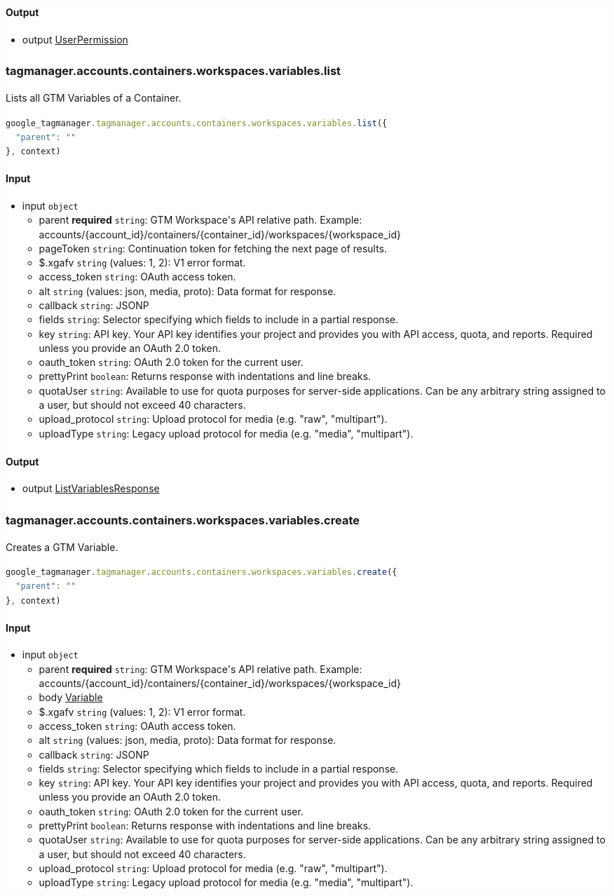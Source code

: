 #### Output
* output [UserPermission](#userpermission)

### tagmanager.accounts.containers.workspaces.variables.list
Lists all GTM Variables of a Container.


```js
google_tagmanager.tagmanager.accounts.containers.workspaces.variables.list({
  "parent": ""
}, context)
```

#### Input
* input `object`
  * parent **required** `string`: GTM Workspace's API relative path. Example: accounts/{account_id}/containers/{container_id}/workspaces/{workspace_id}
  * pageToken `string`: Continuation token for fetching the next page of results.
  * $.xgafv `string` (values: 1, 2): V1 error format.
  * access_token `string`: OAuth access token.
  * alt `string` (values: json, media, proto): Data format for response.
  * callback `string`: JSONP
  * fields `string`: Selector specifying which fields to include in a partial response.
  * key `string`: API key. Your API key identifies your project and provides you with API access, quota, and reports. Required unless you provide an OAuth 2.0 token.
  * oauth_token `string`: OAuth 2.0 token for the current user.
  * prettyPrint `boolean`: Returns response with indentations and line breaks.
  * quotaUser `string`: Available to use for quota purposes for server-side applications. Can be any arbitrary string assigned to a user, but should not exceed 40 characters.
  * upload_protocol `string`: Upload protocol for media (e.g. "raw", "multipart").
  * uploadType `string`: Legacy upload protocol for media (e.g. "media", "multipart").

#### Output
* output [ListVariablesResponse](#listvariablesresponse)

### tagmanager.accounts.containers.workspaces.variables.create
Creates a GTM Variable.


```js
google_tagmanager.tagmanager.accounts.containers.workspaces.variables.create({
  "parent": ""
}, context)
```

#### Input
* input `object`
  * parent **required** `string`: GTM Workspace's API relative path. Example: accounts/{account_id}/containers/{container_id}/workspaces/{workspace_id}
  * body [Variable](#variable)
  * $.xgafv `string` (values: 1, 2): V1 error format.
  * access_token `string`: OAuth access token.
  * alt `string` (values: json, media, proto): Data format for response.
  * callback `string`: JSONP
  * fields `string`: Selector specifying which fields to include in a partial response.
  * key `string`: API key. Your API key identifies your project and provides you with API access, quota, and reports. Required unless you provide an OAuth 2.0 token.
  * oauth_token `string`: OAuth 2.0 token for the current user.
  * prettyPrint `boolean`: Returns response with indentations and line breaks.
  * quotaUser `string`: Available to use for quota purposes for server-side applications. Can be any arbitrary string assigned to a user, but should not exceed 40 characters.
  * upload_protocol `string`: Upload protocol for media (e.g. "raw", "multipart").
  * uploadType `string`: Legacy upload protocol for media (e.g. "media", "multipart").
